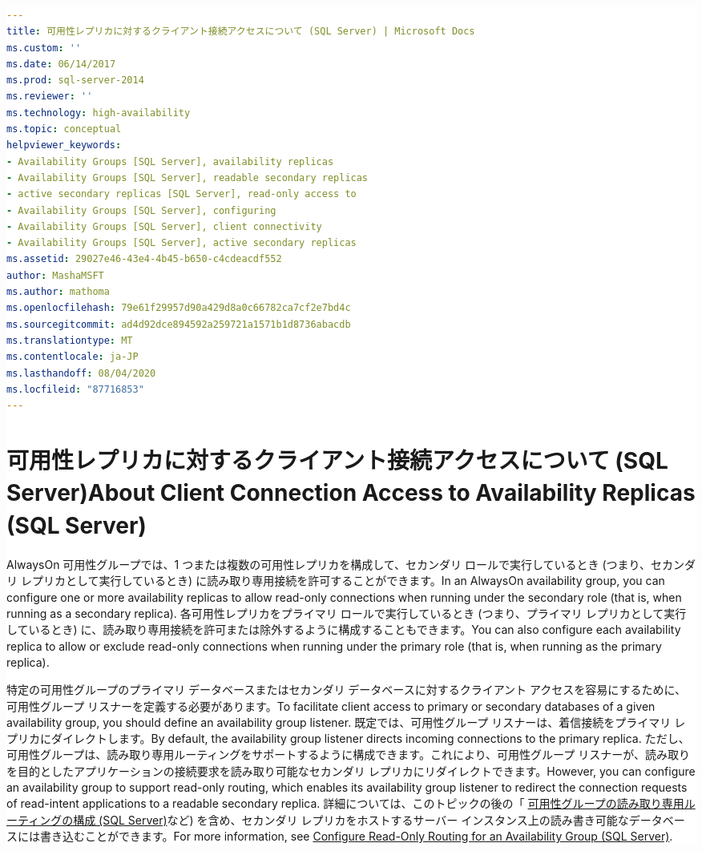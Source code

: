 ```yaml
---
title: 可用性レプリカに対するクライアント接続アクセスについて (SQL Server) | Microsoft Docs
ms.custom: ''
ms.date: 06/14/2017
ms.prod: sql-server-2014
ms.reviewer: ''
ms.technology: high-availability
ms.topic: conceptual
helpviewer_keywords:
- Availability Groups [SQL Server], availability replicas
- Availability Groups [SQL Server], readable secondary replicas
- active secondary replicas [SQL Server], read-only access to
- Availability Groups [SQL Server], configuring
- Availability Groups [SQL Server], client connectivity
- Availability Groups [SQL Server], active secondary replicas
ms.assetid: 29027e46-43e4-4b45-b650-c4cdeacdf552
author: MashaMSFT
ms.author: mathoma
ms.openlocfilehash: 79e61f29957d90a429d8a0c66782ca7cf2e7bd4c
ms.sourcegitcommit: ad4d92dce894592a259721a1571b1d8736abacdb
ms.translationtype: MT
ms.contentlocale: ja-JP
ms.lasthandoff: 08/04/2020
ms.locfileid: "87716853"
---
```

# <a name="about-client-connection-access-to-availability-replicas-sql-server"></a><span data-ttu-id="f84d1-102">可用性レプリカに対するクライアント接続アクセスについて (SQL Server)</span><span class="sxs-lookup"><span data-stu-id="f84d1-102">About Client Connection Access to Availability Replicas (SQL Server)</span></span>
  <span data-ttu-id="f84d1-103">AlwaysOn 可用性グループでは、1 つまたは複数の可用性レプリカを構成して、セカンダリ ロールで実行しているとき (つまり、セカンダリ レプリカとして実行しているとき) に読み取り専用接続を許可することができます。</span><span class="sxs-lookup"><span data-stu-id="f84d1-103">In an AlwaysOn availability group, you can configure one or more availability replicas to allow read-only connections when running under the secondary role (that is, when running as a secondary replica).</span></span> <span data-ttu-id="f84d1-104">各可用性レプリカをプライマリ ロールで実行しているとき (つまり、プライマリ レプリカとして実行しているとき) に、読み取り専用接続を許可または除外するように構成することもできます。</span><span class="sxs-lookup"><span data-stu-id="f84d1-104">You can also configure each availability replica to allow or exclude read-only connections when running under the primary role (that is, when running as the primary replica).</span></span>  
  
 <span data-ttu-id="f84d1-105">特定の可用性グループのプライマリ データベースまたはセカンダリ データベースに対するクライアント アクセスを容易にするために、可用性グループ リスナーを定義する必要があります。</span><span class="sxs-lookup"><span data-stu-id="f84d1-105">To facilitate client access to primary or secondary databases of a given availability group, you should define an availability group listener.</span></span> <span data-ttu-id="f84d1-106">既定では、可用性グループ リスナーは、着信接続をプライマリ レプリカにダイレクトします。</span><span class="sxs-lookup"><span data-stu-id="f84d1-106">By default, the availability group listener directs incoming connections to the primary replica.</span></span> <span data-ttu-id="f84d1-107">ただし、可用性グループは、読み取り専用ルーティングをサポートするように構成できます。これにより、可用性グループ リスナーが、読み取りを目的としたアプリケーションの接続要求を読み取り可能なセカンダリ レプリカにリダイレクトできます。</span><span class="sxs-lookup"><span data-stu-id="f84d1-107">However, you can configure an availability group to support read-only routing, which enables its availability group listener to redirect the connection requests of read-intent applications to a readable secondary replica.</span></span> <span data-ttu-id="f84d1-108">詳細については、このトピックの後の「 [可用性グループの読み取り専用ルーティングの構成 &#40;SQL Server&#41;](configure-read-only-routing-for-an-availability-group-sql-server.md)など) を含め、セカンダリ レプリカをホストするサーバー インスタンス上の読み書き可能なデータベースには書き込むことができます。</span><span class="sxs-lookup"><span data-stu-id="f84d1-108">For more information, see [Configure Read-Only Routing for an Availability Group &#40;SQL Server&#41;](configure-read-only-routing-for-an-availability-group-sql-server.md).</span></span>  
  